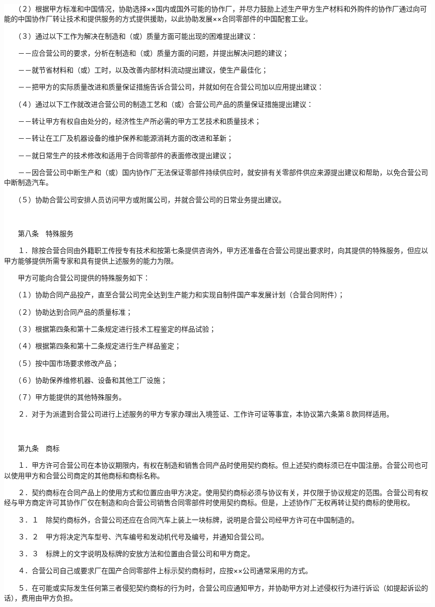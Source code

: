 　　（２）根据甲方标准和中国情况，协助选择××国内或国外可能的协作厂，并尽力鼓励上述生产甲方生产材料和外购件的协作厂通过向可能的中国协作厂转让技术和提供服务的方式提供援助，以此协助发展××合同零部件的中国配套工业。

　　（３）通过以下工作为解决在制造和（或）质量方面可能出现的困难提出建议：

　　－－应合营公司的要求，分析在制造和（或）质量方面的问题，并提出解决问题的建议；

　　－－就节省材料和（或）工时，以及改善内部材料流动提出建议，使生产最佳化；

　　－－把甲方的实际质量改进和质量保证措施告诉合营公司，并就如何在合营公司加以应用提出建议：

　　（４）通过以下工作就改进合营公司的制造工艺和（或）合营公司产品的质量保证措施提出建议：

　　－－转让甲方有权自由处分的，经济性生产所必需的甲方工艺技术和质量技术；

　　－－转让在工厂及机器设备的维护保养和能源消耗方面的改进和革新；

　　－－就日常生产的技术修改和适用于合同零部件的表面修改提出建议；

　　－－因合营公司中断生产和（或）国内协作厂无法保证零部件持续供应时，就安排有关零部件供应来源提出建议和帮助，以免合营公司中断制造汽车。

　　（５）协助合营公司安排人员访问甲方或附属公司，并就合营公司的日常业务提出建议。

　　

　　第八条　特殊服务

　　１．除按合营合同由外籍职工传授专有技术和按第七条提供咨询外，甲方还准备在合营公司提出要求时，向其提供的特殊服务，但应以甲方能够提供所需专家和具有提供上述服务的能力为限。

　　甲方可能向合营公司提供的特殊服务如下：

　　（１）协助合同产品投产，直至合营公司完全达到生产能力和实现自制件国产率发展计划（合营合同附件）；

　　（２）协助达到合同产品的质量标准；

　　（３）根据第四条和第十二条规定进行技术工程鉴定的样品试验；

　　（４）根据第四条和第十二条规定进行生产样品鉴定；

　　（５）按中国市场要求修改产品；

　　（６）协助保养维修机器、设备和其他工厂设施；

　　（７）甲方能提供的其他特殊服务。

　　２．对于为派遣到合营公司进行上述服务的甲方专家办理出入境签证、工作许可证等事宜，本协议第六条第８款同样适用。

　　

　　第九条　商标

　　１．甲方许可合营公司在本协议期限内，有权在制造和销售合同产品时使用契约商标。但上述契约商标须已在中国注册。合营公司也可以使用甲方和合营公司商定的其他商标和商标名称。

　　２．契约商标在合同产品上的使用方式和位置应由甲方决定。使用契约商标必须与协议有关，并仅限于协议规定的范围。合营公司有权经与甲方商定许可其协作厂仅在制造和向合营公司销售合同零部件时使用契约商标。但是，上述协作厂无权再转让契约商标的使用权。

　　３．１　除契约商标外，合营公司还应在合同汽车上装上一块标牌，说明是合营公司经甲方许可在中国制造的。

　　３．２　甲方将决定汽车型号、汽车编号和发动机代号及编号，并通知合营公司。

　　３．３　标牌上的文字说明及标牌的安放方法和位置由合营公司和甲方商定。

　　４．合营公司自己或要求厂在国产合同零部件上标示契约商标时，应按××公司通常采用的方式。

　　５．在可能或实际发生任何第三者侵犯契约商标的行为时，合营公司应通知甲方，并协助甲方对上述侵权行为进行诉讼（如提起诉讼的话），费用由甲方负担。
